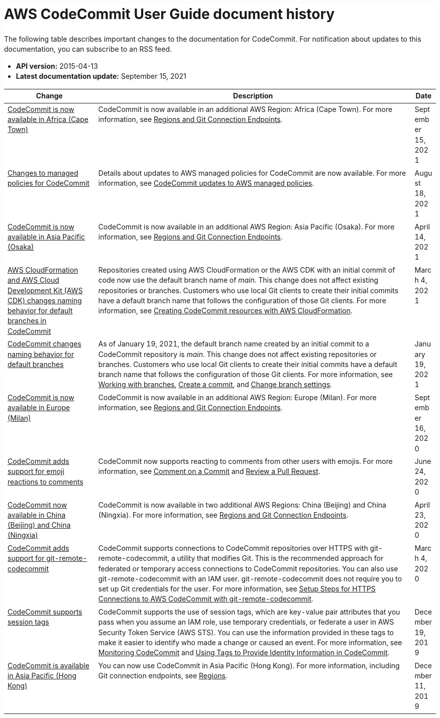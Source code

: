 # AWS CodeCommit User Guide document history<a name="history"></a>

The following table describes important changes to the documentation for CodeCommit\. For notification about updates to this documentation, you can subscribe to an RSS feed\.
+ **API version:** 2015\-04\-13
+ **Latest documentation update:** September 15, 2021

| Change | Description | Date | 
| --- |--- |--- |
| [CodeCommit is now available in Africa \(Cape Town\)](#history) | CodeCommit is now available in an additional AWS Region: Africa \(Cape Town\)\. For more information, see [Regions and Git Connection Endpoints](https://docs.aws.amazon.com/codecommit/latest/userguide/regions.html)\. | September 15, 2021 | 
| [Changes to managed policies for CodeCommit](#history) | Details about updates to AWS managed policies for CodeCommit are now available\. For more information, see [CodeCommit updates to AWS managed policies](https://docs.aws.amazon.com/codecommit/latest/userguide/auth-and-access-control-iam-identity-based-access-control.htm.html#security-iam-awsmanpol-updates)\. | August 18, 2021 | 
| [CodeCommit is now available in Asia Pacific \(Osaka\)](#history) | CodeCommit is now available in an additional AWS Region: Asia Pacific \(Osaka\)\. For more information, see [Regions and Git Connection Endpoints](https://docs.aws.amazon.com/codecommit/latest/userguide/regions.html)\. | April 14, 2021 | 
| [AWS CloudFormation and AWS Cloud Development Kit \(AWS CDK\) changes naming behavior for default branches in CodeCommit](#history) | Repositories created using AWS CloudFormation or the AWS CDK with an initial commit of code now use the default branch name of *main*\. This change does not affect existing repositories or branches\. Customers who use local Git clients to create their initial commits have a default branch name that follows the configuration of those Git clients\. For more information, see [Creating CodeCommit resources with AWS CloudFormation](https://docs.aws.amazon.com/codecommit/latest/userguide/cloudformation-codecommit.html)\. | March 4, 2021 | 
| [CodeCommit changes naming behavior for default branches](#history) | As of January 19, 2021, the default branch name created by an initial commit to a CodeCommit repository is *main*\. This change does not affect existing repositories or branches\. Customers who use local Git clients to create their initial commits have a default branch name that follows the configuration of those Git clients\. For more information, see [Working with branches](https://docs.aws.amazon.com/codecommit/latest/userguide/branches.html), [Create a commit](https://docs.aws.amazon.com/codecommit/latest/userguide/how-to-create-commit.html), and [Change branch settings](https://docs.aws.amazon.com/codecommit/latest/userguide/how-to-change-branch.html)\. | January 19, 2021 | 
| [CodeCommit is now available in Europe \(Milan\)](#history) | CodeCommit is now available in an additional AWS Region: Europe \(Milan\)\. For more information, see [Regions and Git Connection Endpoints](https://docs.aws.amazon.com/codecommit/latest/userguide/regions.html)\. | September 16, 2020 | 
| [CodeCommit adds support for emoji reactions to comments](#history) | CodeCommit now supports reacting to comments from other users with emojis\. For more information, see [Comment on a Commit](https://docs.aws.amazon.com/codecommit/latest/userguide/how-to-commit-comment.html) and [Review a Pull Request](https://docs.aws.amazon.com/codecommit/latest/userguide/how-to-review-pull-request.html)\. | June 24, 2020 | 
| [CodeCommit now available in China \(Beijing\) and China \(Ningxia\)](#history) | CodeCommit is now available in two additional AWS Regions: China \(Beijing\) and China \(Ningxia\)\. For more information, see [Regions and Git Connection Endpoints](https://docs.aws.amazon.com/codecommit/latest/userguide/regions.html)\. | April 23, 2020 | 
| [CodeCommit adds support for git\-remote\-codecommit](#history) | CodeCommit supports connections to CodeCommit repositories over HTTPS with git\-remote\-codecommit, a utility that modifies Git\. This is the recommended approach for federated or temporary access connections to CodeCommit repositories\. You can also use git\-remote\-codecommit with an IAM user\. git\-remote\-codecommit does not require you to set up Git credentials for the user\. For more information, see [Setup Steps for HTTPS Connections to AWS CodeCommit with git\-remote\-codecommit](https://docs.aws.amazon.com/codecommit/latest/userguide/setting-up-git-remote-codecommit.html)\. | March 4, 2020 | 
| [CodeCommit supports session tags](#history) | CodeCommit supports the use of session tags, which are key\-value pair attributes that you pass when you assume an IAM role, use temporary credentials, or federate a user in AWS Security Token Service \(AWS STS\)\. You can use the information provided in these tags to make it easier to identify who made a change or caused an event\. For more information, see [Monitoring CodeCommit](https://docs.aws.amazon.com/codecommit/latest/userguide/monitoring.html) and [Using Tags to Provide Identity Information in CodeCommit](https://docs.aws.amazon.com/codecommit/latest/userguide/security-iam.html#security_iam_service-with-iam-tags-identity)\. | December 19, 2019 | 
| [CodeCommit is available in Asia Pacific \(Hong Kong\)](#history) | You can now use CodeCommit in Asia Pacific \(Hong Kong\)\. For more information, including Git connection endpoints, see [Regions](https://docs.aws.amazon.com/codecommit/latest/userguide/regions.html)\. | December 11, 2019 | 